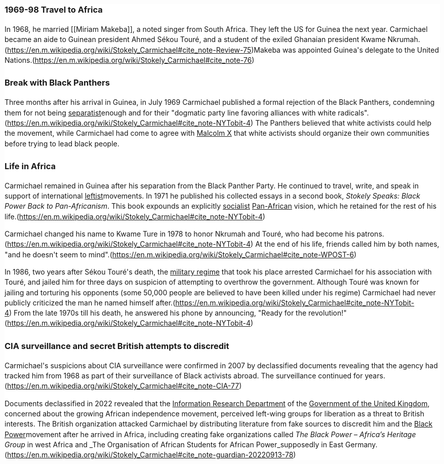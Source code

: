 ### 1969-98 Travel to Africa
In 1968, he married [[Miriam Makeba]], a noted singer from South Africa. They left the US for Guinea the next year. Carmichael became an aide to Guinean president Ahmed Sékou Touré, and a student of the exiled Ghanaian president Kwame Nkrumah.(https://en.m.wikipedia.org/wiki/Stokely_Carmichael#cite_note-Review-75)Makeba was appointed Guinea's delegate to the United Nations.(https://en.m.wikipedia.org/wiki/Stokely_Carmichael#cite_note-76)

### Break with Black Panthers
Three months after his arrival in Guinea, in July 1969 Carmichael published a formal rejection of the Black Panthers, condemning them for not being [separatist](https://en.m.wikipedia.org/wiki/Black_separatism "Black separatism")enough and for their "dogmatic party line favoring alliances with white radicals".(https://en.m.wikipedia.org/wiki/Stokely_Carmichael#cite_note-NYTobit-4) The Panthers believed that white activists could help the movement, while Carmichael had come to agree with [Malcolm X](https://en.m.wikipedia.org/wiki/Malcolm_X "Malcolm X") that white activists should organize their own communities before trying to lead black people.

### Life in Africa

Carmichael remained in Guinea after his separation from the Black Panther Party. He continued to travel, write, and speak in support of international [leftist](https://en.m.wikipedia.org/wiki/Leftist "Leftist")movements. In 1971 he published his collected essays in a second book, _Stokely Speaks: Black Power Back to Pan-Africanism_. This book expounds an explicitly [socialist](https://en.m.wikipedia.org/wiki/Socialism "Socialism") [Pan-African](https://en.m.wikipedia.org/wiki/Pan-Africanism "Pan-Africanism") vision, which he retained for the rest of his life.(https://en.m.wikipedia.org/wiki/Stokely_Carmichael#cite_note-NYTobit-4)

Carmichael changed his name to Kwame Ture in 1978 to honor Nkrumah and Touré, who had become his patrons.(https://en.m.wikipedia.org/wiki/Stokely_Carmichael#cite_note-NYTobit-4) At the end of his life, friends called him by both names, "and he doesn't seem to mind".(https://en.m.wikipedia.org/wiki/Stokely_Carmichael#cite_note-WPOST-6)

In 1986, two years after Sékou Touré's death, the [military regime](https://en.m.wikipedia.org/wiki/Lansana_Cont%C3%A9#The_Cont%C3%A9_Presidency#1984_coup_and_military_rule "Lansana Conté") that took his place arrested Carmichael for his association with Touré, and jailed him for three days on suspicion of attempting to overthrow the government. Although Touré was known for jailing and torturing his opponents (some 50,000 people are believed to have been killed under his regime) Carmichael had never publicly criticized the man he named himself after.(https://en.m.wikipedia.org/wiki/Stokely_Carmichael#cite_note-NYTobit-4) From the late 1970s till his death, he answered his phone by announcing, "Ready for the revolution!"(https://en.m.wikipedia.org/wiki/Stokely_Carmichael#cite_note-NYTobit-4)

### CIA surveillance and secret British attempts to discredit
Carmichael's suspicions about CIA surveillance were confirmed in 2007 by declassified documents revealing that the agency had tracked him from 1968 as part of their surveillance of Black activists abroad. The surveillance continued for years.(https://en.m.wikipedia.org/wiki/Stokely_Carmichael#cite_note-CIA-77)

Documents declassified in 2022 revealed that the [Information Research Department](https://en.m.wikipedia.org/wiki/Information_Research_Department "Information Research Department") of the [Government of the United Kingdom](https://en.m.wikipedia.org/wiki/Government_of_the_United_Kingdom "Government of the United Kingdom"), concerned about the growing African independence movement, perceived left-wing groups for liberation as a threat to British interests. The British organization attacked Carmichael by distributing literature from fake sources to discredit him and the [Black Power](https://en.m.wikipedia.org/wiki/Black_Power "Black Power")movement after he arrived in Africa, including creating fake organizations called _The Black Power – Africa’s Heritage Group_ in west Africa and _The Organisation of African Students for African Power_supposedly in East Germany.(https://en.m.wikipedia.org/wiki/Stokely_Carmichael#cite_note-guardian-20220913-78)
